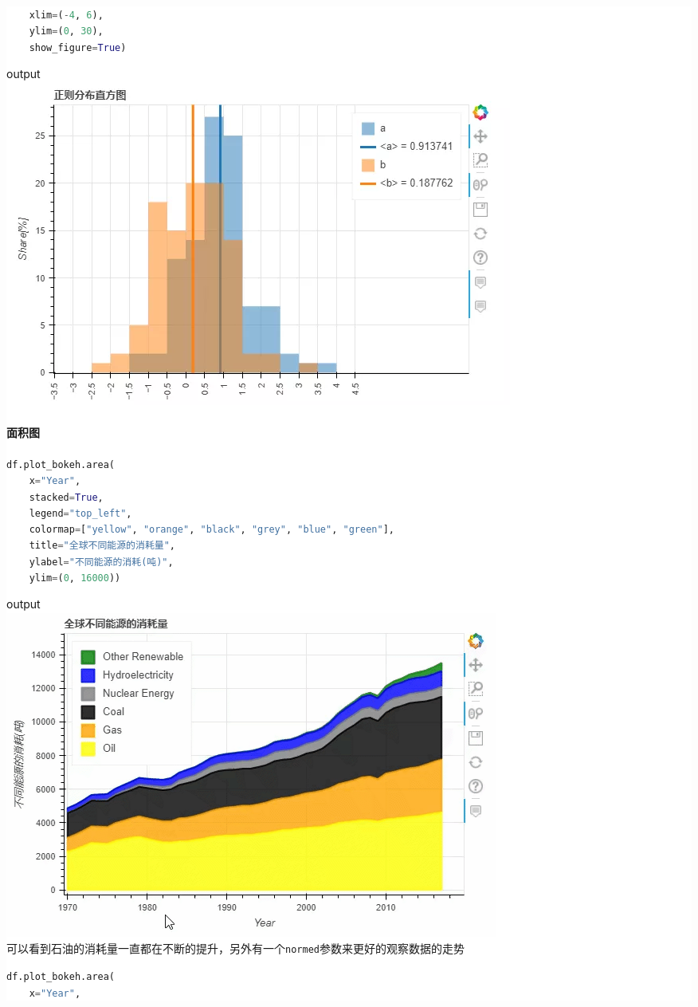 ```python
    xlim=(-4, 6),
    ylim=(0, 30),
    show_figure=True)
```
output<br />![](./img/1635918083351-64d80677-f8cd-470d-8ad0-6186063eb364.webp)
<a name="iQpoi"></a>
#### 面积图
```python
df.plot_bokeh.area(
    x="Year",
    stacked=True,
    legend="top_left",
    colormap=["yellow", "orange", "black", "grey", "blue", "green"],
    title="全球不同能源的消耗量",
    ylabel="不同能源的消耗(吨)",
    ylim=(0, 16000))
```
output<br />![](./img/1635918083816-014b9d81-8f7c-4216-b099-321b9f17c6f4.gif)<br />可以看到石油的消耗量一直都在不断的提升，另外有一个`normed`参数来更好的观察数据的走势
```python
df.plot_bokeh.area(
    x="Year",
```